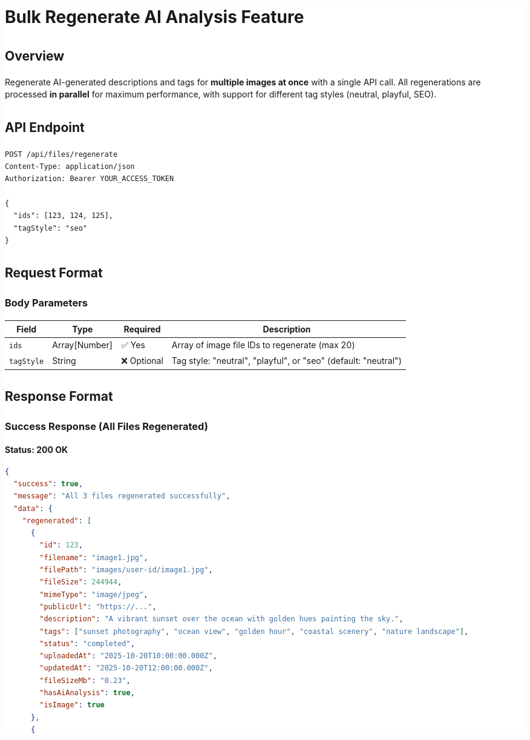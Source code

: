# Bulk Regenerate AI Analysis Feature

## Overview

Regenerate AI-generated descriptions and tags for **multiple images at once** with a single API call. All regenerations are processed **in parallel** for maximum performance, with support for different tag styles (neutral, playful, SEO).

## API Endpoint

```http
POST /api/files/regenerate
Content-Type: application/json
Authorization: Bearer YOUR_ACCESS_TOKEN

{
  "ids": [123, 124, 125],
  "tagStyle": "seo"
}
```

## Request Format

### Body Parameters

| Field      | Type          | Required    | Description                                                    |
| ---------- | ------------- | ----------- | -------------------------------------------------------------- |
| `ids`      | Array[Number] | ✅ Yes      | Array of image file IDs to regenerate (max 20)                 |
| `tagStyle` | String        | ❌ Optional | Tag style: "neutral", "playful", or "seo" (default: "neutral") |

## Response Format

### Success Response (All Files Regenerated)

**Status: 200 OK**

```json
{
  "success": true,
  "message": "All 3 files regenerated successfully",
  "data": {
    "regenerated": [
      {
        "id": 123,
        "filename": "image1.jpg",
        "filePath": "images/user-id/image1.jpg",
        "fileSize": 244944,
        "mimeType": "image/jpeg",
        "publicUrl": "https://...",
        "description": "A vibrant sunset over the ocean with golden hues painting the sky.",
        "tags": ["sunset photography", "ocean view", "golden hour", "coastal scenery", "nature landscape"],
        "status": "completed",
        "uploadedAt": "2025-10-20T10:00:00.000Z",
        "updatedAt": "2025-10-20T12:00:00.000Z",
        "fileSizeMb": "0.23",
        "hasAiAnalysis": true,
        "isImage": true
      },
      {
```